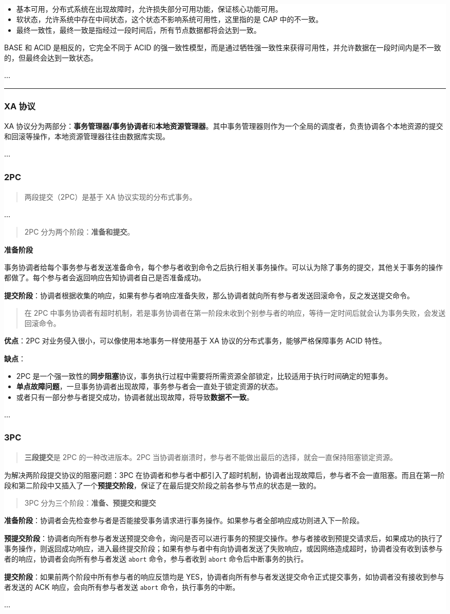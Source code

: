 * 基本可用，分布式系统在出现故障时，允许损失部分可用功能，保证核心功能可用。
* 软状态，允许系统中存在中间状态，这个状态不影响系统可用性，这里指的是 CAP 中的不一致。
* 最终一致性，最终一致是指经过一段时间后，所有节点数据都将会达到一致。

BASE 和 ACID 是相反的，它完全不同于 ACID 的强一致性模型，而是通过牺牲强一致性来获得可用性，并允许数据在一段时间内是不一致的，但最终会达到一致状态。

…

---

### XA 协议

XA 协议分为两部分：**事务管理器/事务协调者**和**本地资源管理器**。其中事务管理器则作为一个全局的调度者，负责协调各个本地资源的提交和回滚等操作，本地资源管理器往往由数据库实现。

…

### 2PC

> 两段提交（2PC）是基于 XA 协议实现的分布式事务。

…

> 2PC 分为两个阶段：**准备和提交**。

**准备阶段**

事务协调者给每个事务参与者发送准备命令，每个参与者收到命令之后执行相关事务操作。可以认为除了事务的提交，其他关于事务的操作都做了。每个参与者会返回响应告知协调者自己是否准备成功。

**提交阶段**：协调者根据收集的响应，如果有参与者响应准备失败，那么协调者就向所有参与者发送回滚命令，反之发送提交命令。

> 在 2PC 中事务协调者有超时机制，若是事务协调者在第一阶段未收到个别参与者的响应，等待一定时间后就会认为事务失败，会发送回滚命令。

**优点**：2PC 对业务侵⼊很小，可以像使⽤本地事务⼀样使⽤基于 XA 协议的分布式事务，能够严格保障事务 ACID 特性。

**缺点**：

* 2PC 是一个强一致性的**同步阻塞**协议，事务执⾏过程中需要将所需资源全部锁定，比较适⽤于执⾏时间确定的短事务。
* **单点故障问题**，一旦事务协调者出现故障，事务参与者会一直处于锁定资源的状态。
* 或者只有一部分参与者提交成功，协调者就出现故障，将导致**数据不一致**。

…

### 3PC

> **三段提交**是 2PC 的一种改进版本。2PC 当协调者崩溃时，参与者不能做出最后的选择，就会一直保持阻塞锁定资源。

为解决两阶段提交协议的阻塞问题：3PC 在协调者和参与者中都引入了超时机制，协调者出现故障后，参与者不会一直阻塞。而且在第一阶段和第二阶段中又插入了一个**预提交阶段**，保证了在最后提交阶段之前各参与节点的状态是一致的。

> 3PC 分为三个阶段：**准备、预提交和提交**

**准备阶段**：协调者会先检查参与者是否能接受事务请求进行事务操作。如果参与者全部响应成功则进入下一阶段。

**预提交阶段**：协调者向所有参与者发送预提交命令，询问是否可以进行事务的预提交操作。参与者接收到预提交请求后，如果成功的执行了事务操作，则返回成功响应，进入最终提交阶段；如果有参与者中有向协调者发送了失败响应，或因网络造成超时，协调者没有收到该参与者的响应，协调者会向所有参与者发送 `abort` 命令，参与者收到 `abort` 命令后中断事务的执行。

**提交阶段**：如果前两个阶段中所有参与者的响应反馈均是 YES，协调者向所有参与者发送提交命令正式提交事务，如协调者没有接收到参与者发送的 ACK 响应，会向所有参与者发送 `abort` 命令，执行事务的中断。

…
